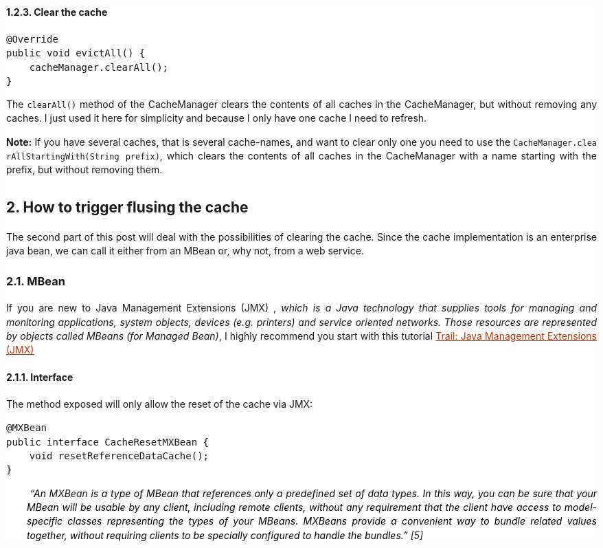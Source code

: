 <h4 style="text-align: justify;">
  1.2.3. Clear the cache
</h4>

<pre class="lang:java decode:true" title="Clear cache">@Override
public void evictAll() {
	cacheManager.clearAll();
}</pre>

<p style="text-align: justify;">
  The <code>clearAll()</code> method of the CacheManager clears the contents of all caches in the CacheManager, but without removing any caches. I just used it here for simplicity and because I only have one cache I need to refresh.
</p>

<p class="note_normal" style="text-align: justify;">
  <strong>Note:</strong> If you have several caches, that is several cache-names, and want to clear only one you need to use the <code>CacheManager.clearAllStartingWith(String prefix)</code>, which clears the contents of all caches in the CacheManager with a name starting with the prefix, but without removing them.
</p>

## <span id="2_Flushing_the_cache">2. How to trigger flusing the cache</span>

<p style="text-align: justify;">
  The second part of this post will deal with the possibilities of clearing the cache. Since the cache implementation is an enterprise java bean, we can call it either from an MBean or, why not, from a web service.
</p>

### <span id="21_MBean">2.1. MBean</span>

<p style="text-align: justify;">
  If you are new to Java Management Extensions (JMX) , <em>which is a Java technology that supplies tools for managing and monitoring applications, system objects, devices (e.g. printers) and service oriented networks. Those resources are represented by objects called MBeans (for Managed Bean)</em>, I highly recommend you start with this tutorial <a style="color: #bc360a;" title="http://docs.oracle.com/javase/tutorial/jmx/" href="http://docs.oracle.com/javase/tutorial/jmx/" target="_blank">Trail: Java Management Extensions (JMX)</a>
</p>

#### <span id="211_Interface">2.1.1. Interface</span>

The method exposed will only allow the reset of the cache via JMX:

<pre class="lang:java decode:true ">@MXBean
public interface CacheResetMXBean {
    void resetReferenceDataCache();    
}</pre>

<p style="text-align: justify; padding-left: 30px;">
   <em>“<span style="color: #000000;">An </span>MXBean<span style="color: #000000;"> is a type of MBean that references only a predefined set of data types. In this way, you can be sure that your MBean will be usable by any client, including remote clients, without any requirement that the client have access to model-specific classes representing the types of your MBeans. MXBeans provide a convenient way to bundle related values together, without requiring clients to be specially configured to handle the bundles.</span>” [5]</em>
</p>
